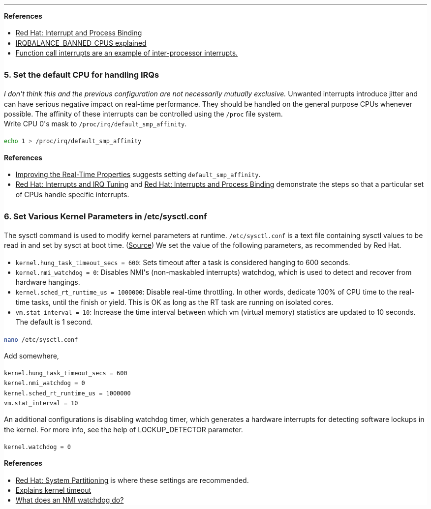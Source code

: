 ___
**References**    
* [Red Hat: Interrupt and Process Binding](https://access.redhat.com/documentation/en-us/red_hat_enterprise_linux_for_real_time/7/html/tuning_guide/interrupt_and_process_binding)
* [IRQBALANCE_BANNED_CPUS explained](https://fordodone.com/2015/04/30/irqbalance_banned_cpus-explained-and-working-on-ubuntu-14-04/)
* [Function call interrupts are an example of inter-processor interrupts.](https://wiki.linaro.org/WorkingGroups/PowerManagement/Doc/WakeUpSources#IPI4_:_Single_function_call_interrupts)
### 5. Set the default CPU for handling IRQs <a name="SetTheDefaultCPU"></a>
*I don't think this and the previous configuration are not necessarily mutually exclusive.*
Unwanted interrupts introduce jitter and can have serious negative impact on real-time performance. They should be handled on the general purpose CPUs whenever possible. The affinity of these interrupts can be controlled using the `/proc` file system.  
Write CPU 0's mask to `/proc/irq/default_smp_affinity`.
```bash
echo 1 > /proc/irq/default_smp_affinity
``` 
**References**
* [Improving the Real-Time Properties](http://linuxrealtime.org/index.php/Improving_the_Real-Time_Properties#Restart_real-time_CPUs_with_CPU_hotplug) suggests setting `default_smp_affinity`.
* [Red Hat: Interrupts and IRQ Tuning](https://access.redhat.com/documentation/en-us/red_hat_enterprise_linux/6/html/performance_tuning_guide/s-cpu-irq) and [Red Hat: Interrupts and Process Binding](https://access.redhat.com/documentation/en-us/red_hat_enterprise_linux_for_real_time/7/html/tuning_guide/interrupt_and_process_binding) demonstrate the steps so that a particular set of CPUs handle specific interrupts.
### 6. Set Various Kernel Parameters in /etc/sysctl.conf  <a name="SetVariousParameters"></a>
The sysctl command is used to modify kernel parameters at runtime. `/etc/sysctl.conf` is a text file containing sysctl values to be read in and set by sysct at boot time. ([Source](https://www.cyberciti.biz/faq/linux-kernel-etcsysctl-conf-security-hardening/))
We set the value of the following parameters, as recommended by Red Hat.
* `kernel.hung_task_timeout_secs = 600`: Sets timeout after a task is considered hanging to 600 seconds.
* `kernel.nmi_watchdog = 0`: Disables NMI's (non-maskabled interrupts) watchdog, which is used to detect and recover from hardware hangings.
* `kernel.sched_rt_runtime_us = 1000000`: Disable real-time throttling. In other words, dedicate 100% of CPU time to the real-time tasks, until the finish or yield. This is OK as long as the RT task are running on isolated cores.
* `vm.stat_interval = 10`: Increase the time interval between which vm (virtual memory) statistics are updated to 10 seconds. The default
is 1 second.
```bash
nano /etc/sysctl.conf
``` 
Add somewhere,
```
kernel.hung_task_timeout_secs = 600
kernel.nmi_watchdog = 0
kernel.sched_rt_runtime_us = 1000000
vm.stat_interval = 10
``` 
An additional configurations is disabling watchdog timer, which generates a hardware interrupts for detecting software lockups in the kernel. For more info, see the help of LOCKUP_DETECTOR parameter.  
```
kernel.watchdog = 0
``` 
**References**   
* [Red Hat: System Partitioning](https://access.redhat.com/documentation/en-us/red_hat_enterprise_linux_for_real_time/7/html/tuning_guide/system_partitioning) is where these settings are recommended.
* [Explains kernel timeout](https://www.nico.schottelius.org/blog/reboot-linux-if-task-blocked-for-more-than-n-seconds/)
* [What does an NMI watchdog do?](https://unix.stackexchange.com/questions/353895/should-i-disable-nmi-watchdog-permanently-or-not)